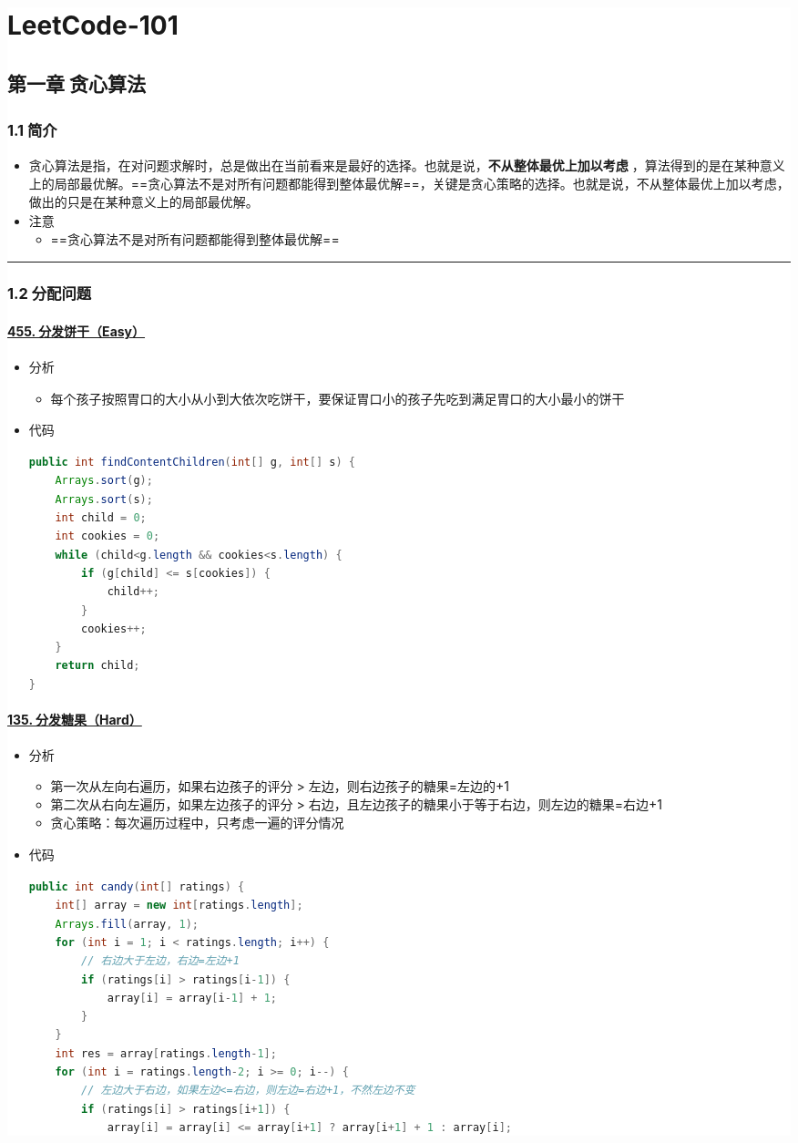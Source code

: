 # LeetCode-101

## 第一章 贪心算法

### 1.1 简介

- 贪心算法是指，在对问题求解时，总是做出在当前看来是最好的选择。也就是说，**不从整体最优上加以考虑**
  ，算法得到的是在某种意义上的局部最优解。==贪心算法不是对所有问题都能得到整体最优解==，关键是贪心策略的选择。也就是说，不从整体最优上加以考虑，做出的只是在某种意义上的局部最优解。
- 注意
    - ==贪心算法不是对所有问题都能得到整体最优解==

---

### 1.2 分配问题

#### [455. 分发饼干（Easy）](https://leetcode-cn.com/problems/assign-cookies/)

- 分析

    - 每个孩子按照胃口的大小从小到大依次吃饼干，要保证胃口小的孩子先吃到满足胃口的大小最小的饼干

- 代码

  ~~~java
  public int findContentChildren(int[] g, int[] s) {
      Arrays.sort(g);
      Arrays.sort(s);
      int child = 0;
      int cookies = 0;
      while (child<g.length && cookies<s.length) {
          if (g[child] <= s[cookies]) {
              child++;
          }
          cookies++;
      }
      return child;
  }
  ~~~

#### [135. 分发糖果（Hard）](https://leetcode-cn.com/problems/candy/)

- 分析

    - 第一次从左向右遍历，如果右边孩子的评分 > 左边，则右边孩子的糖果=左边的+1
    - 第二次从右向左遍历，如果左边孩子的评分 > 右边，且左边孩子的糖果小于等于右边，则左边的糖果=右边+1
    - 贪心策略：每次遍历过程中，只考虑一遍的评分情况

- 代码

  ~~~java
  public int candy(int[] ratings) {
      int[] array = new int[ratings.length];
      Arrays.fill(array, 1);
      for (int i = 1; i < ratings.length; i++) {
          // 右边大于左边，右边=左边+1
          if (ratings[i] > ratings[i-1]) {
              array[i] = array[i-1] + 1;
          }
      }
      int res = array[ratings.length-1];
      for (int i = ratings.length-2; i >= 0; i--) {
          // 左边大于右边，如果左边<=右边，则左边=右边+1，不然左边不变
          if (ratings[i] > ratings[i+1]) {
              array[i] = array[i] <= array[i+1] ? array[i+1] + 1 : array[i];
  ~~~